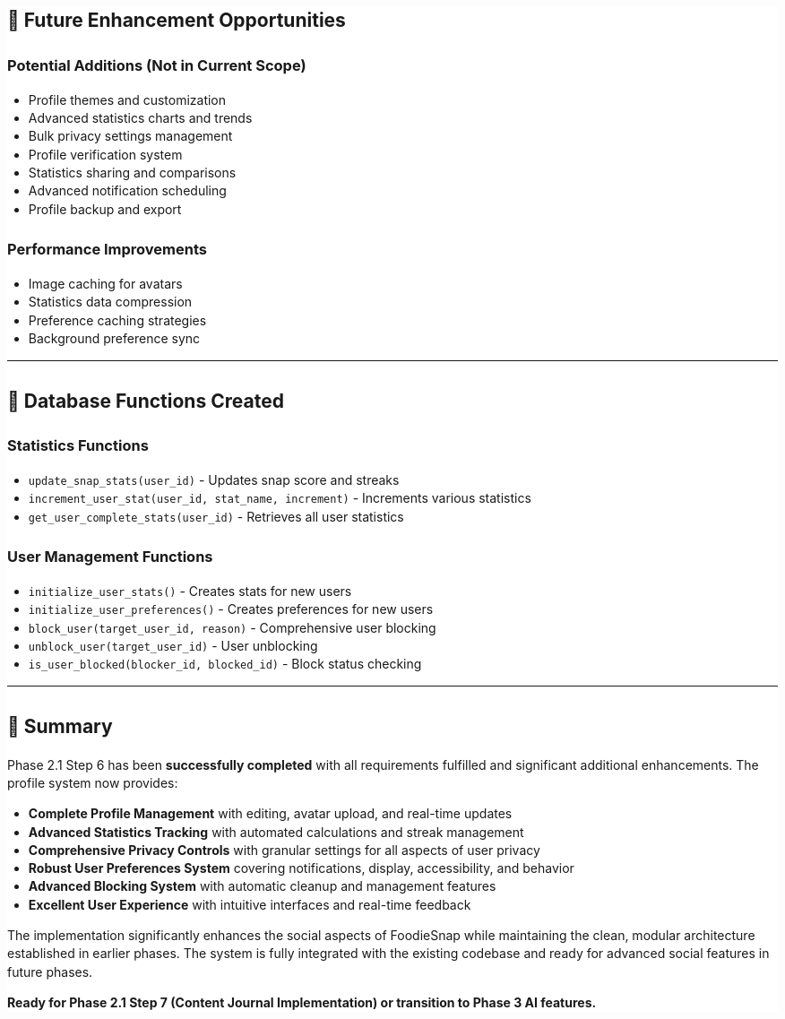 
## 🔮 Future Enhancement Opportunities

### Potential Additions (Not in Current Scope)
- Profile themes and customization
- Advanced statistics charts and trends
- Bulk privacy settings management
- Profile verification system
- Statistics sharing and comparisons
- Advanced notification scheduling
- Profile backup and export

### Performance Improvements
- Image caching for avatars
- Statistics data compression
- Preference caching strategies
- Background preference sync

---

## 🔧 Database Functions Created

### Statistics Functions
- `update_snap_stats(user_id)` - Updates snap score and streaks
- `increment_user_stat(user_id, stat_name, increment)` - Increments various statistics
- `get_user_complete_stats(user_id)` - Retrieves all user statistics

### User Management Functions
- `initialize_user_stats()` - Creates stats for new users
- `initialize_user_preferences()` - Creates preferences for new users
- `block_user(target_user_id, reason)` - Comprehensive user blocking
- `unblock_user(target_user_id)` - User unblocking
- `is_user_blocked(blocker_id, blocked_id)` - Block status checking

---

## 🎉 Summary

Phase 2.1 Step 6 has been **successfully completed** with all requirements fulfilled and significant additional enhancements. The profile system now provides:

- **Complete Profile Management** with editing, avatar upload, and real-time updates
- **Advanced Statistics Tracking** with automated calculations and streak management
- **Comprehensive Privacy Controls** with granular settings for all aspects of user privacy
- **Robust User Preferences System** covering notifications, display, accessibility, and behavior
- **Advanced Blocking System** with automatic cleanup and management features
- **Excellent User Experience** with intuitive interfaces and real-time feedback

The implementation significantly enhances the social aspects of FoodieSnap while maintaining the clean, modular architecture established in earlier phases. The system is fully integrated with the existing codebase and ready for advanced social features in future phases.

**Ready for Phase 2.1 Step 7 (Content Journal Implementation) or transition to Phase 3 AI features.** 
